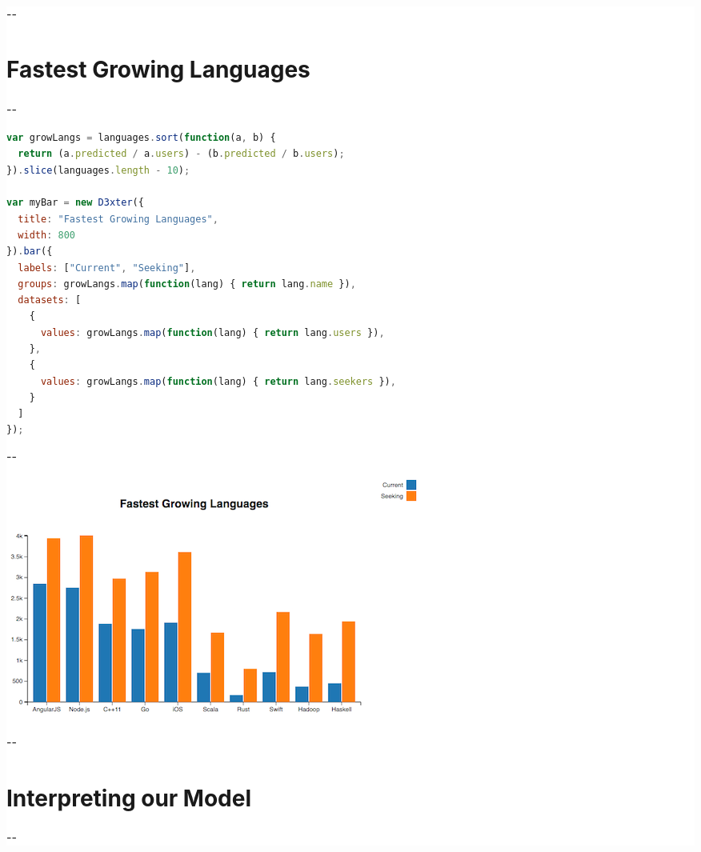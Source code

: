 --

# Fastest Growing Languages

--
```javascript
var growLangs = languages.sort(function(a, b) {
  return (a.predicted / a.users) - (b.predicted / b.users);
}).slice(languages.length - 10);

var myBar = new D3xter({
  title: "Fastest Growing Languages",
  width: 800
}).bar({
  labels: ["Current", "Seeking"],
  groups: growLangs.map(function(lang) { return lang.name }),
  datasets: [
    {
      values: growLangs.map(function(lang) { return lang.users }),
    },
    {
      values: growLangs.map(function(lang) { return lang.seekers }),
    }
  ]
});
```
--

<img src="./img/growth.png">

--

# Interpreting our Model

--
